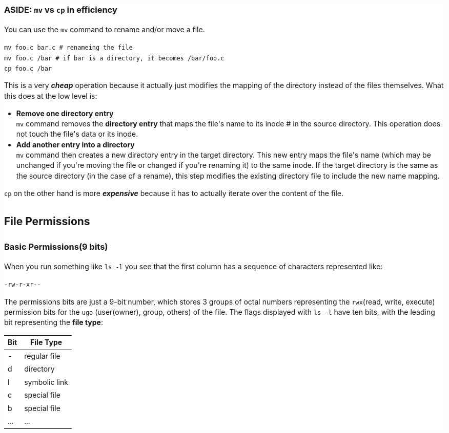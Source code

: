 ### ASIDE: `mv` vs `cp` in efficiency

You can use the `mv` command to rename and/or move a file.

```shell
mv foo.c bar.c # renameing the file
mv foo.c /bar # if bar is a directory, it becomes /bar/foo.c
cp foo.c /bar
```

This is a very ***cheap*** operation because it actually just modifies the mapping of the directory instead of the files themselves. What this does at the low level is:

* **Remove one directory entry** <br>
`mv` command removes the **directory entry** that maps the file's name to its inode # in the source directory. This operation does not touch the file's data or its inode.
* **Add another entry into a directory** <br>
`mv` command then creates a new directory entry in the target directory. This new entry maps the file's name (which may be unchanged if you're moving the file or changed if you're renaming it) to the same inode. If the target directory is the same as the source directory (in the case of a rename), this step modifies the existing directory file to include the new name mapping.

`cp` on the other hand is more ***expensive*** because it has to actually iterate over the content of the file.


## File Permissions

### Basic Permissions(9 bits)

When you run something like `ls -l` you see that the first column has a sequence of characters represented like:

```shell
-rw-r-xr--
```

The permissions bits are just a 9-bit number, which stores 3 groups of octal numbers representing the `rwx`(read, write, execute) permission bits for the `ugo` (user(owner), group, others) of the file. The flags displayed with `ls -l` have ten bits, with the leading bit representing the **file type**:

|  Bit  |   File Type           |
|  ---  |   -----------------   |
|   -   |   regular file        |
|   d   |   directory           |
|   l   |   symbolic link       |
|   c   |   special file        |
|   b   |   special file        |
|  ...  |   ...                 |
